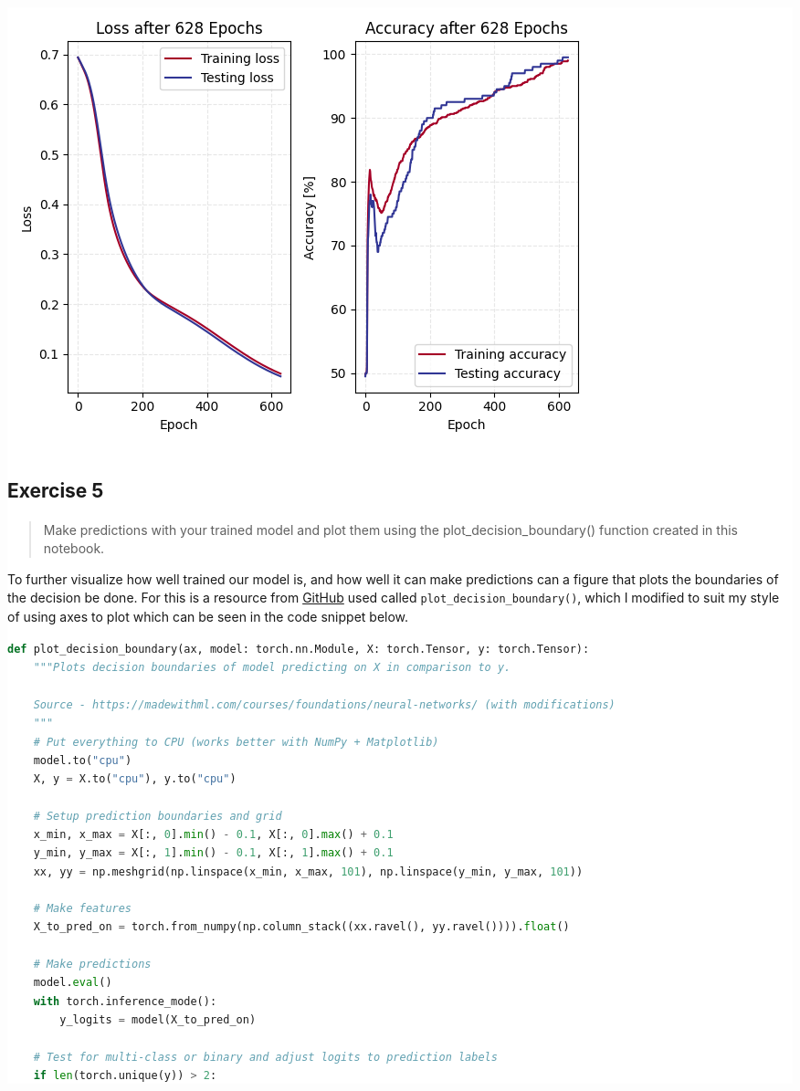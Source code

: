 ![loss and acc curves](../assets/ch2e4a.png) 


## Exercise 5
> Make predictions with your trained model and plot them using the plot_decision_boundary() function created in this notebook.

To further visualize how well trained our model is, and how well it can make predictions can a figure that plots the 
boundaries of the decision be done. For this is a resource from 
[GitHub](https://github.com/mrdbourke/pytorch-deep-learning/blob/main/helper_functions.py) used called `plot_decision_boundary()`,
which I modified to suit my style of using axes to plot which can be seen in the 
code snippet below.

```py linenums="1"
def plot_decision_boundary(ax, model: torch.nn.Module, X: torch.Tensor, y: torch.Tensor):
    """Plots decision boundaries of model predicting on X in comparison to y.

    Source - https://madewithml.com/courses/foundations/neural-networks/ (with modifications)
    """
    # Put everything to CPU (works better with NumPy + Matplotlib)
    model.to("cpu")
    X, y = X.to("cpu"), y.to("cpu")

    # Setup prediction boundaries and grid
    x_min, x_max = X[:, 0].min() - 0.1, X[:, 0].max() + 0.1
    y_min, y_max = X[:, 1].min() - 0.1, X[:, 1].max() + 0.1
    xx, yy = np.meshgrid(np.linspace(x_min, x_max, 101), np.linspace(y_min, y_max, 101))

    # Make features
    X_to_pred_on = torch.from_numpy(np.column_stack((xx.ravel(), yy.ravel()))).float()

    # Make predictions
    model.eval()
    with torch.inference_mode():
        y_logits = model(X_to_pred_on)

    # Test for multi-class or binary and adjust logits to prediction labels
    if len(torch.unique(y)) > 2:
```